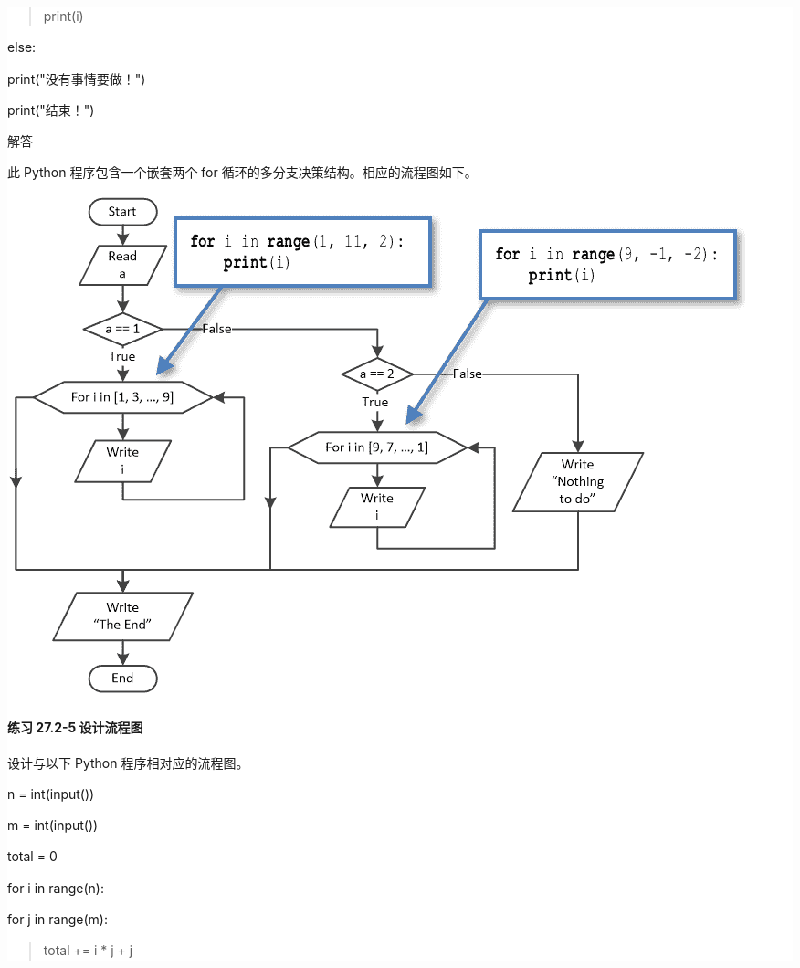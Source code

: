 > print(i)

else:

print("没有事情要做！")

print("结束！")

解答

此 Python 程序包含一个嵌套两个 for 循环的多分支决策结构。相应的流程图如下。

![Image](img/chapter27-04.png)

#### 练习 27.2-5 设计流程图

设计与以下 Python 程序相对应的流程图。

n = int(input())

m = int(input())

total = 0

for i in range(n):

for j in range(m):

> total += i * j + j
